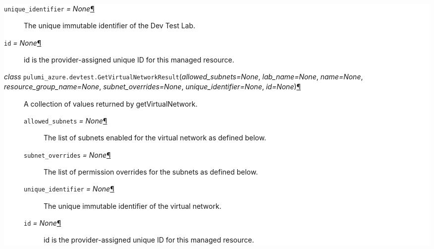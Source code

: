 <dl class="attribute">
<dt id="pulumi_azure.devtest.GetLabResult.unique_identifier">
<code class="sig-name descname">unique_identifier</code><em class="property"> = None</em><a class="headerlink" href="#pulumi_azure.devtest.GetLabResult.unique_identifier" title="Permalink to this definition">¶</a></dt>
<dd><p>The unique immutable identifier of the Dev Test Lab.</p>
</dd></dl>

<dl class="attribute">
<dt id="pulumi_azure.devtest.GetLabResult.id">
<code class="sig-name descname">id</code><em class="property"> = None</em><a class="headerlink" href="#pulumi_azure.devtest.GetLabResult.id" title="Permalink to this definition">¶</a></dt>
<dd><p>id is the provider-assigned unique ID for this managed resource.</p>
</dd></dl>

</dd></dl>

<dl class="class">
<dt id="pulumi_azure.devtest.GetVirtualNetworkResult">
<em class="property">class </em><code class="sig-prename descclassname">pulumi_azure.devtest.</code><code class="sig-name descname">GetVirtualNetworkResult</code><span class="sig-paren">(</span><em class="sig-param">allowed_subnets=None</em>, <em class="sig-param">lab_name=None</em>, <em class="sig-param">name=None</em>, <em class="sig-param">resource_group_name=None</em>, <em class="sig-param">subnet_overrides=None</em>, <em class="sig-param">unique_identifier=None</em>, <em class="sig-param">id=None</em><span class="sig-paren">)</span><a class="headerlink" href="#pulumi_azure.devtest.GetVirtualNetworkResult" title="Permalink to this definition">¶</a></dt>
<dd><p>A collection of values returned by getVirtualNetwork.</p>
<dl class="attribute">
<dt id="pulumi_azure.devtest.GetVirtualNetworkResult.allowed_subnets">
<code class="sig-name descname">allowed_subnets</code><em class="property"> = None</em><a class="headerlink" href="#pulumi_azure.devtest.GetVirtualNetworkResult.allowed_subnets" title="Permalink to this definition">¶</a></dt>
<dd><p>The list of subnets enabled for the virtual network as defined below.</p>
</dd></dl>

<dl class="attribute">
<dt id="pulumi_azure.devtest.GetVirtualNetworkResult.subnet_overrides">
<code class="sig-name descname">subnet_overrides</code><em class="property"> = None</em><a class="headerlink" href="#pulumi_azure.devtest.GetVirtualNetworkResult.subnet_overrides" title="Permalink to this definition">¶</a></dt>
<dd><p>The list of permission overrides for the subnets as defined below.</p>
</dd></dl>

<dl class="attribute">
<dt id="pulumi_azure.devtest.GetVirtualNetworkResult.unique_identifier">
<code class="sig-name descname">unique_identifier</code><em class="property"> = None</em><a class="headerlink" href="#pulumi_azure.devtest.GetVirtualNetworkResult.unique_identifier" title="Permalink to this definition">¶</a></dt>
<dd><p>The unique immutable identifier of the virtual network.</p>
</dd></dl>

<dl class="attribute">
<dt id="pulumi_azure.devtest.GetVirtualNetworkResult.id">
<code class="sig-name descname">id</code><em class="property"> = None</em><a class="headerlink" href="#pulumi_azure.devtest.GetVirtualNetworkResult.id" title="Permalink to this definition">¶</a></dt>
<dd><p>id is the provider-assigned unique ID for this managed resource.</p>
</dd></dl>
